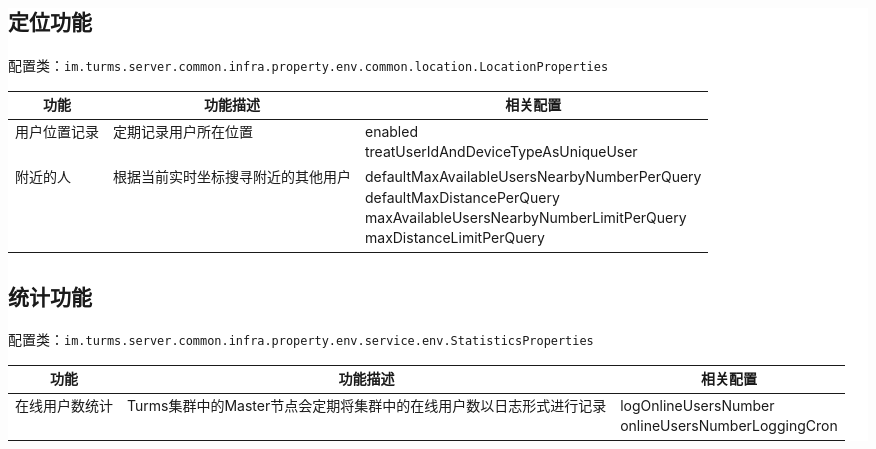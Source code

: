 ## 定位功能
配置类：`im.turms.server.common.infra.property.env.common.location.LocationProperties`

| **功能**     | **功能描述**                       | **相关配置**                                                 |
| ------------ | ---------------------------------- | ------------------------------------------------------------ |
| 用户位置记录 | 定期记录用户所在位置               | enabled<br />treatUserIdAndDeviceTypeAsUniqueUser            |
| 附近的人     | 根据当前实时坐标搜寻附近的其他用户 | defaultMaxAvailableUsersNearbyNumberPerQuery<br />defaultMaxDistancePerQuery<br />maxAvailableUsersNearbyNumberLimitPerQuery<br />maxDistanceLimitPerQuery |

## 统计功能

配置类：`im.turms.server.common.infra.property.env.service.env.StatisticsProperties`

| **功能**       | **功能描述**                                                 | **相关配置**                                           |
| -------------- | ------------------------------------------------------------ | ------------------------------------------------------ |
| 在线用户数统计 | Turms集群中的Master节点会定期将集群中的在线用户数以日志形式进行记录 | logOnlineUsersNumber<br />onlineUsersNumberLoggingCron |
